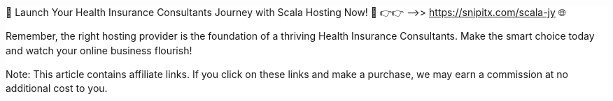 🚀 Launch Your Health Insurance Consultants Journey with Scala Hosting Now! 🌟
👉👉 -->> https://snipitx.com/scala-jy 🌐

Remember, the right hosting provider is the foundation of a thriving Health Insurance Consultants. Make the smart choice today and watch your online business flourish!

Note: This article contains affiliate links. If you click on these links and make a purchase, we may earn a commission at no additional cost to you.